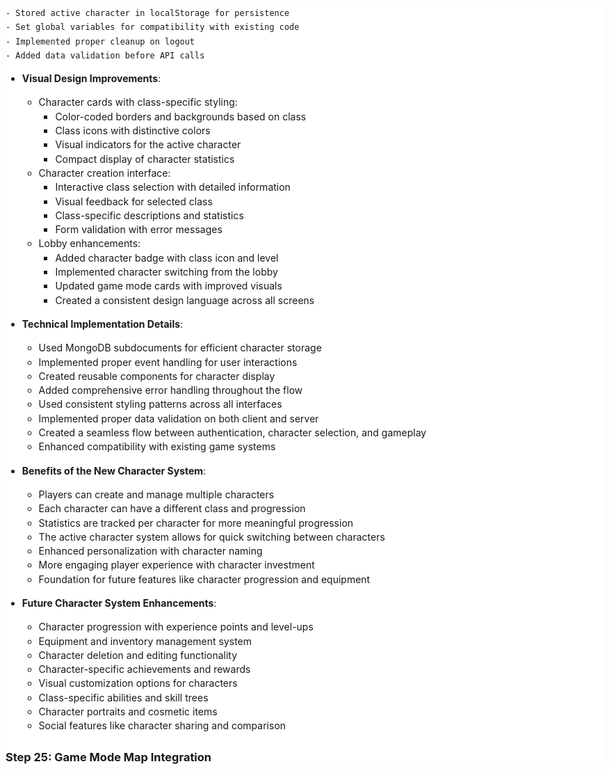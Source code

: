     - Stored active character in localStorage for persistence
    - Set global variables for compatibility with existing code
    - Implemented proper cleanup on logout
    - Added data validation before API calls

- **Visual Design Improvements**:

  - Character cards with class-specific styling:
    - Color-coded borders and backgrounds based on class
    - Class icons with distinctive colors
    - Visual indicators for the active character
    - Compact display of character statistics
  - Character creation interface:
    - Interactive class selection with detailed information
    - Visual feedback for selected class
    - Class-specific descriptions and statistics
    - Form validation with error messages
  - Lobby enhancements:
    - Added character badge with class icon and level
    - Implemented character switching from the lobby
    - Updated game mode cards with improved visuals
    - Created a consistent design language across all screens

- **Technical Implementation Details**:

  - Used MongoDB subdocuments for efficient character storage
  - Implemented proper event handling for user interactions
  - Created reusable components for character display
  - Added comprehensive error handling throughout the flow
  - Used consistent styling patterns across all interfaces
  - Implemented proper data validation on both client and server
  - Created a seamless flow between authentication, character selection, and gameplay
  - Enhanced compatibility with existing game systems

- **Benefits of the New Character System**:

  - Players can create and manage multiple characters
  - Each character can have a different class and progression
  - Statistics are tracked per character for more meaningful progression
  - The active character system allows for quick switching between characters
  - Enhanced personalization with character naming
  - More engaging player experience with character investment
  - Foundation for future features like character progression and equipment

- **Future Character System Enhancements**:
  - Character progression with experience points and level-ups
  - Equipment and inventory management system
  - Character deletion and editing functionality
  - Character-specific achievements and rewards
  - Visual customization options for characters
  - Class-specific abilities and skill trees
  - Character portraits and cosmetic items
  - Social features like character sharing and comparison

### Step 25: Game Mode Map Integration

